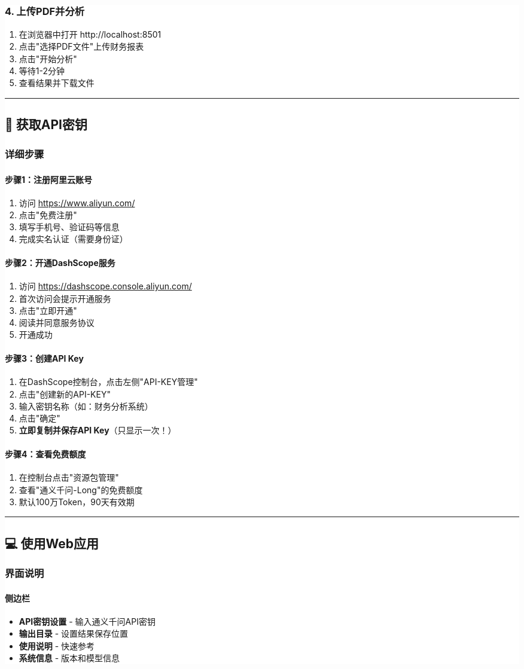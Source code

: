 ### 4. 上传PDF并分析

1. 在浏览器中打开 http://localhost:8501
2. 点击"选择PDF文件"上传财务报表
3. 点击"开始分析"
4. 等待1-2分钟
5. 查看结果并下载文件

---

## 🔑 获取API密钥

### 详细步骤

#### 步骤1：注册阿里云账号

1. 访问 https://www.aliyun.com/
2. 点击"免费注册"
3. 填写手机号、验证码等信息
4. 完成实名认证（需要身份证）

#### 步骤2：开通DashScope服务

1. 访问 https://dashscope.console.aliyun.com/
2. 首次访问会提示开通服务
3. 点击"立即开通"
4. 阅读并同意服务协议
5. 开通成功

#### 步骤3：创建API Key

1. 在DashScope控制台，点击左侧"API-KEY管理"
2. 点击"创建新的API-KEY"
3. 输入密钥名称（如：财务分析系统）
4. 点击"确定"
5. **立即复制并保存API Key**（只显示一次！）

#### 步骤4：查看免费额度

1. 在控制台点击"资源包管理"
2. 查看"通义千问-Long"的免费额度
3. 默认100万Token，90天有效期

---

## 💻 使用Web应用

### 界面说明

#### 侧边栏
- **API密钥设置** - 输入通义千问API密钥
- **输出目录** - 设置结果保存位置
- **使用说明** - 快速参考
- **系统信息** - 版本和模型信息
